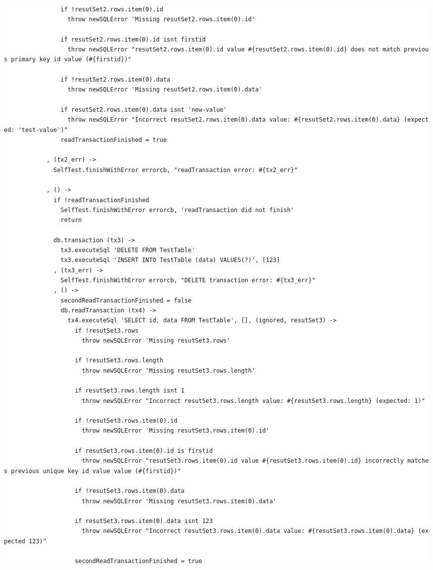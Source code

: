                     if !resutSet2.rows.item(0).id
                      throw newSQLError 'Missing resutSet2.rows.item(0).id'

                    if resutSet2.rows.item(0).id isnt firstid
                      throw newSQLError "resutSet2.rows.item(0).id value #{resutSet2.rows.item(0).id} does not match previous primary key id value (#{firstid})"

                    if !resutSet2.rows.item(0).data
                      throw newSQLError 'Missing resutSet2.rows.item(0).data'

                    if resutSet2.rows.item(0).data isnt 'new-value'
                      throw newSQLError "Incorrect resutSet2.rows.item(0).data value: #{resutSet2.rows.item(0).data} (expected: 'test-value')"
                    readTransactionFinished = true

                , (tx2_err) ->
                  SelfTest.finishWithError errorcb, "readTransaction error: #{tx2_err}"

                , () ->
                  if !readTransactionFinished
                    SelfTest.finishWithError errorcb, 'readTransaction did not finish'
                    return

                  db.transaction (tx3) ->
                    tx3.executeSql 'DELETE FROM TestTable'
                    tx3.executeSql 'INSERT INTO TestTable (data) VALUES(?)', [123]
                  , (tx3_err) ->
                    SelfTest.finishWithError errorcb, "DELETE transaction error: #{tx3_err}"
                  , () ->
                    secondReadTransactionFinished = false
                    db.readTransaction (tx4) ->
                      tx4.executeSql 'SELECT id, data FROM TestTable', [], (ignored, resutSet3) ->
                        if !resutSet3.rows
                          throw newSQLError 'Missing resutSet3.rows'

                        if !resutSet3.rows.length
                          throw newSQLError 'Missing resutSet3.rows.length'

                        if resutSet3.rows.length isnt 1
                          throw newSQLError "Incorrect resutSet3.rows.length value: #{resutSet3.rows.length} (expected: 1)"

                        if !resutSet3.rows.item(0).id
                          throw newSQLError 'Missing resutSet3.rows.item(0).id'

                        if resutSet3.rows.item(0).id is firstid
                          throw newSQLError "resutSet3.rows.item(0).id value #{resutSet3.rows.item(0).id} incorrectly matches previous unique key id value value (#{firstid})"

                        if !resutSet3.rows.item(0).data
                          throw newSQLError 'Missing resutSet3.rows.item(0).data'

                        if resutSet3.rows.item(0).data isnt 123
                          throw newSQLError "Incorrect resutSet3.rows.item(0).data value: #{resutSet3.rows.item(0).data} (expected 123)"

                        secondReadTransactionFinished = true
